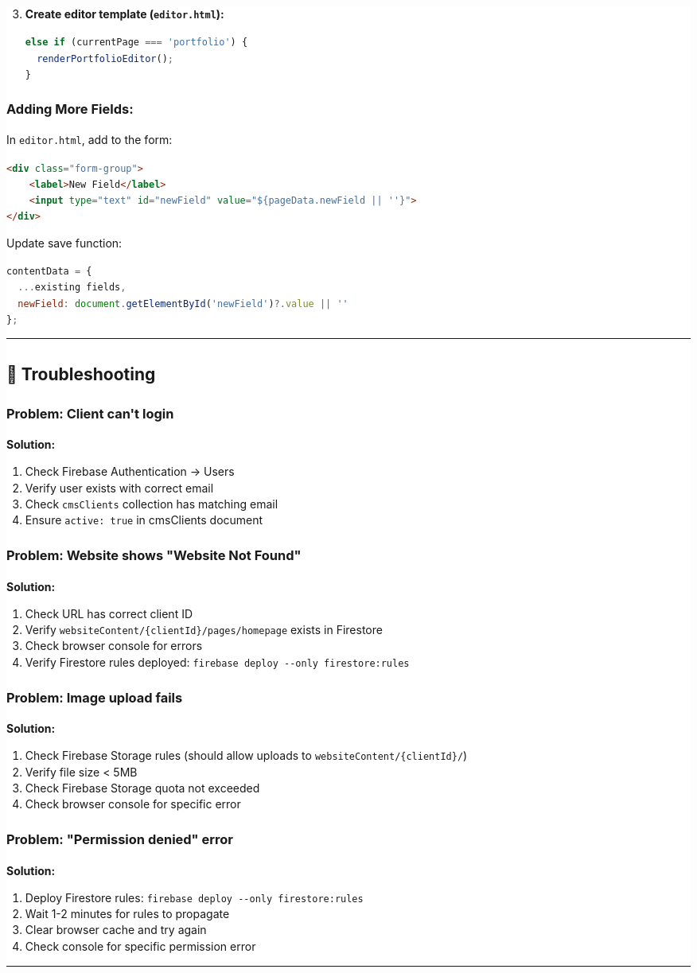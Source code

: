 3. **Create editor template (`editor.html`):**
   ```javascript
   else if (currentPage === 'portfolio') {
     renderPortfolioEditor();
   }
   ```

### **Adding More Fields:**

In `editor.html`, add to the form:
```html
<div class="form-group">
    <label>New Field</label>
    <input type="text" id="newField" value="${pageData.newField || ''}">
</div>
```

Update save function:
```javascript
contentData = {
  ...existing fields,
  newField: document.getElementById('newField')?.value || ''
};
```

---

## 🐛 Troubleshooting

### **Problem: Client can't login**
**Solution:**
1. Check Firebase Authentication → Users
2. Verify user exists with correct email
3. Check `cmsClients` collection has matching email
4. Ensure `active: true` in cmsClients document

### **Problem: Website shows "Website Not Found"**
**Solution:**
1. Check URL has correct client ID
2. Verify `websiteContent/{clientId}/pages/homepage` exists in Firestore
3. Check browser console for errors
4. Verify Firestore rules deployed: `firebase deploy --only firestore:rules`

### **Problem: Image upload fails**
**Solution:**
1. Check Firebase Storage rules (should allow uploads to `websiteContent/{clientId}/`)
2. Verify file size < 5MB
3. Check Firebase Storage quota not exceeded
4. Check browser console for specific error

### **Problem: "Permission denied" error**
**Solution:**
1. Deploy Firestore rules: `firebase deploy --only firestore:rules`
2. Wait 1-2 minutes for rules to propagate
3. Clear browser cache and try again
4. Check console for specific permission error

---